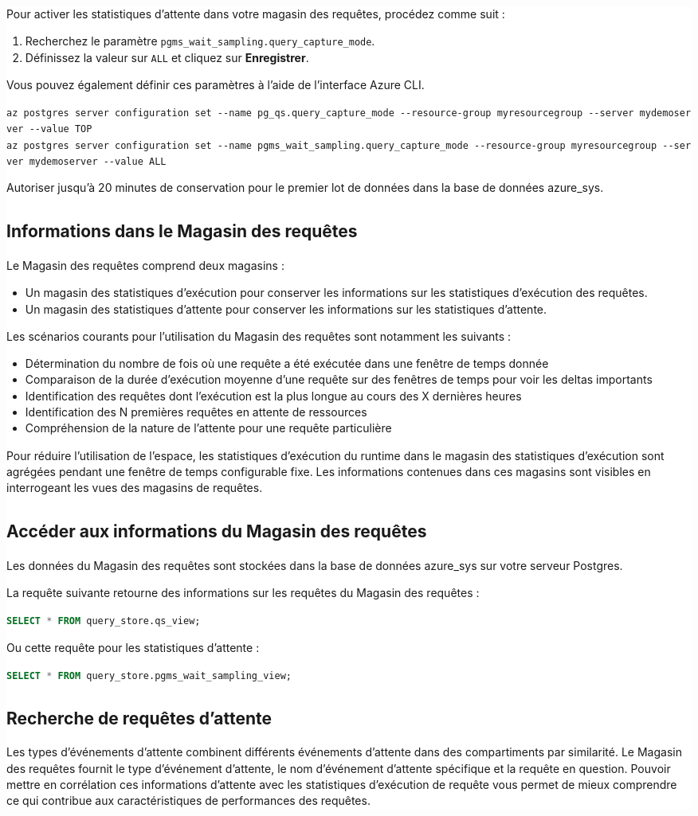 Pour activer les statistiques d’attente dans votre magasin des requêtes, procédez comme suit : 
1. Recherchez le paramètre `pgms_wait_sampling.query_capture_mode`.
1. Définissez la valeur sur `ALL` et cliquez sur **Enregistrer**.


Vous pouvez également définir ces paramètres à l’aide de l’interface Azure CLI.
```azurecli-interactive
az postgres server configuration set --name pg_qs.query_capture_mode --resource-group myresourcegroup --server mydemoserver --value TOP
az postgres server configuration set --name pgms_wait_sampling.query_capture_mode --resource-group myresourcegroup --server mydemoserver --value ALL
```

Autoriser jusqu’à 20 minutes de conservation pour le premier lot de données dans la base de données azure_sys.

## <a name="information-in-query-store"></a>Informations dans le Magasin des requêtes
Le Magasin des requêtes comprend deux magasins :
- Un magasin des statistiques d’exécution pour conserver les informations sur les statistiques d’exécution des requêtes.
- Un magasin des statistiques d’attente pour conserver les informations sur les statistiques d’attente.

Les scénarios courants pour l’utilisation du Magasin des requêtes sont notamment les suivants :
- Détermination du nombre de fois où une requête a été exécutée dans une fenêtre de temps donnée
- Comparaison de la durée d’exécution moyenne d’une requête sur des fenêtres de temps pour voir les deltas importants
- Identification des requêtes dont l’exécution est la plus longue au cours des X dernières heures
- Identification des N premières requêtes en attente de ressources
- Compréhension de la nature de l’attente pour une requête particulière

Pour réduire l’utilisation de l’espace, les statistiques d’exécution du runtime dans le magasin des statistiques d’exécution sont agrégées pendant une fenêtre de temps configurable fixe. Les informations contenues dans ces magasins sont visibles en interrogeant les vues des magasins de requêtes.

## <a name="access-query-store-information"></a>Accéder aux informations du Magasin des requêtes

Les données du Magasin des requêtes sont stockées dans la base de données azure_sys sur votre serveur Postgres. 

La requête suivante retourne des informations sur les requêtes du Magasin des requêtes :
```sql
SELECT * FROM query_store.qs_view; 
``` 

Ou cette requête pour les statistiques d’attente :
```sql
SELECT * FROM query_store.pgms_wait_sampling_view;
```

## <a name="finding-wait-queries"></a>Recherche de requêtes d’attente
Les types d’événements d’attente combinent différents événements d’attente dans des compartiments par similarité. Le Magasin des requêtes fournit le type d’événement d’attente, le nom d’événement d’attente spécifique et la requête en question. Pouvoir mettre en corrélation ces informations d’attente avec les statistiques d’exécution de requête vous permet de mieux comprendre ce qui contribue aux caractéristiques de performances des requêtes.

